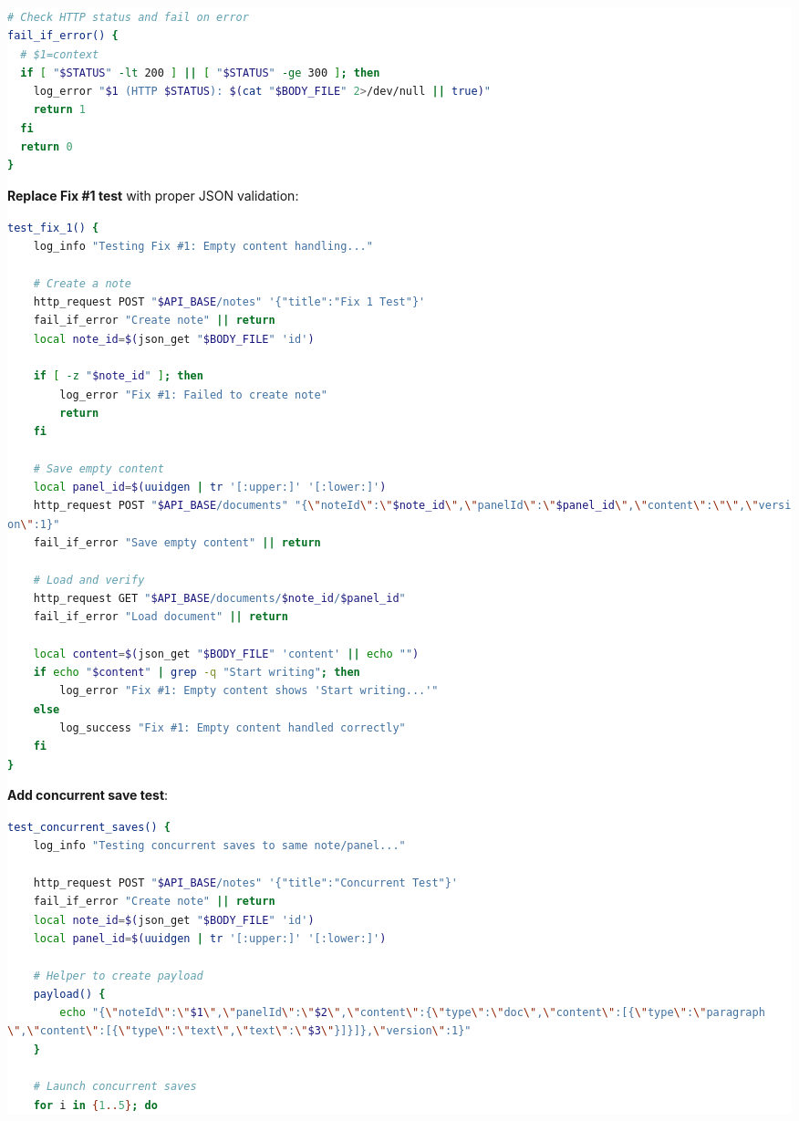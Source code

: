 ```bash
# Check HTTP status and fail on error
fail_if_error() {
  # $1=context
  if [ "$STATUS" -lt 200 ] || [ "$STATUS" -ge 300 ]; then
    log_error "$1 (HTTP $STATUS): $(cat "$BODY_FILE" 2>/dev/null || true)"
    return 1
  fi
  return 0
}
```

**Replace Fix #1 test** with proper JSON validation:
```bash
test_fix_1() {
    log_info "Testing Fix #1: Empty content handling..."
    
    # Create a note
    http_request POST "$API_BASE/notes" '{"title":"Fix 1 Test"}'
    fail_if_error "Create note" || return
    local note_id=$(json_get "$BODY_FILE" 'id')
    
    if [ -z "$note_id" ]; then
        log_error "Fix #1: Failed to create note"
        return
    fi
    
    # Save empty content
    local panel_id=$(uuidgen | tr '[:upper:]' '[:lower:]')
    http_request POST "$API_BASE/documents" "{\"noteId\":\"$note_id\",\"panelId\":\"$panel_id\",\"content\":\"\",\"version\":1}"
    fail_if_error "Save empty content" || return
    
    # Load and verify
    http_request GET "$API_BASE/documents/$note_id/$panel_id"
    fail_if_error "Load document" || return
    
    local content=$(json_get "$BODY_FILE" 'content' || echo "")
    if echo "$content" | grep -q "Start writing"; then
        log_error "Fix #1: Empty content shows 'Start writing...'"
    else
        log_success "Fix #1: Empty content handled correctly"
    fi
}
```

**Add concurrent save test**:
```bash
test_concurrent_saves() {
    log_info "Testing concurrent saves to same note/panel..."
    
    http_request POST "$API_BASE/notes" '{"title":"Concurrent Test"}'
    fail_if_error "Create note" || return
    local note_id=$(json_get "$BODY_FILE" 'id')
    local panel_id=$(uuidgen | tr '[:upper:]' '[:lower:]')
    
    # Helper to create payload
    payload() {
        echo "{\"noteId\":\"$1\",\"panelId\":\"$2\",\"content\":{\"type\":\"doc\",\"content\":[{\"type\":\"paragraph\",\"content\":[{\"type\":\"text\",\"text\":\"$3\"}]}]},\"version\":1}"
    }
    
    # Launch concurrent saves
    for i in {1..5}; do
```